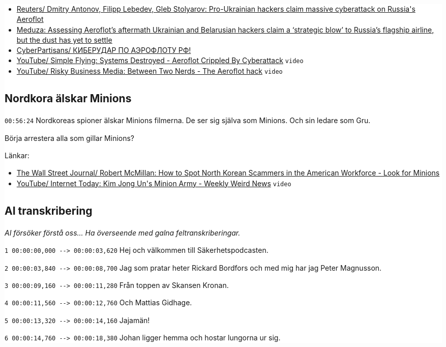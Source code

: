 * [Reuters/ Dmitry Antonov, Filipp Lebedev, Gleb Stolyarov: Pro-Ukrainian hackers claim massive cyberattack on Russia's Aeroflot](https://www.reuters.com/en/pro-ukrainian-hackers-claim-massive-cyberattack-russias-aeroflot-2025-07-28/)
* [Meduza: Assessing Aeroflot’s aftermath Ukrainian and Belarusian hackers claim a ‘strategic blow’ to Russia’s flagship airline, but the dust has yet to settle](https://meduza.io/en/feature/2025/07/30/assessing-aeroflot-s-aftermath)
* [CyberPartisans/ КИБЕРУДАР ПО АЭРОФЛОТУ РФ!](https://www.by.cpartisans.org/post/kiberudar-po-ajeroflotu-rf)
* [YouTube/ Simple Flying: Systems Destroyed - Aeroflot Crippled By Cyberattack](https://www.youtube.com/watch?v=ZOdR_fJQ4X8) `video`
* [YouTube/ Risky Business Media: Between Two Nerds - The Aeroflot hack](https://www.youtube.com/watch?v=WeLvVS1X-Y4) `video`

## Nordkora älskar Minions

`00:56:24`
Nordkoreas spioner älskar Minions filmerna.
De ser sig själva som Minions.
Och sin ledare som Gru.

Börja arrestera alla som gillar Minions?

Länkar:

* [The Wall Street Journal/ Robert McMillan: How to Spot North Korean Scammers in the American Workforce - Look for Minions](https://www.wsj.com/lifestyle/north-korea-despicable-me-minions-2966cc66)
* [YouTube/ Internet Today: Kim Jong Un's Minion Army - Weekly Weird News](https://www.youtube.com/watch?v=wRs1ejQ1hXI) `video`


## AI transkribering

_AI försöker förstå oss... Ha överseende med galna feltranskriberingar._

`1 00:00:00,000 --> 00:00:03,620`
Hej och välkommen till Säkerhetspodcasten.



`2 00:00:03,840 --> 00:00:08,700`
Jag som pratar heter Rickard Bordfors och med mig har jag Peter Magnusson.



`3 00:00:09,160 --> 00:00:11,280`
Från toppen av Skansen Kronan.



`4 00:00:11,560 --> 00:00:12,760`
Och Mattias Gidhage.



`5 00:00:13,320 --> 00:00:14,160`
Jajamän\!



`6 00:00:14,760 --> 00:00:18,380`
Johan ligger hemma och hostar lungorna ur sig.

